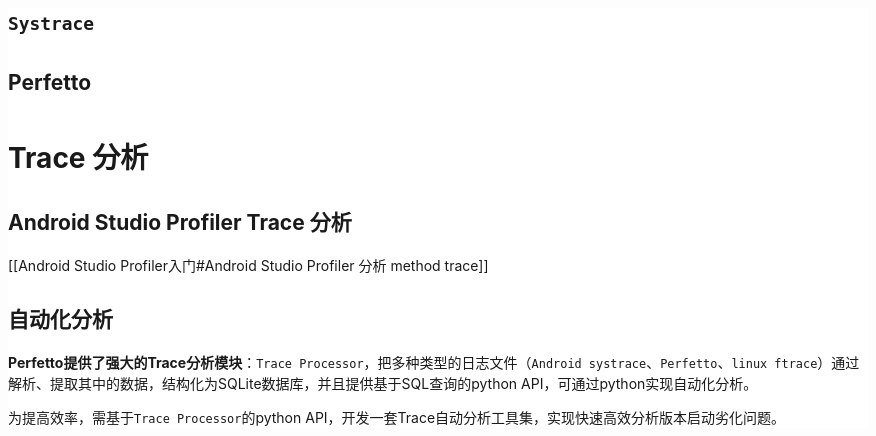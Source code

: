 ## `Systrace`

## Perfetto

# Trace 分析

## Android Studio Profiler Trace 分析

[[Android Studio Profiler入门#Android Studio Profiler 分析 method trace]]

## 自动化分析

**Perfetto提供了强大的Trace分析模块**：`Trace Processor`，把多种类型的日志文件（`Android systrace`、`Perfetto`、`linux ftrace`）通过解析、提取其中的数据，结构化为SQLite数据库，并且提供基于SQL查询的python API，可通过python实现自动化分析。

为提高效率，需基于`Trace Processor`的python API，开发一套Trace自动分析工具集，实现快速高效分析版本启动劣化问题。
